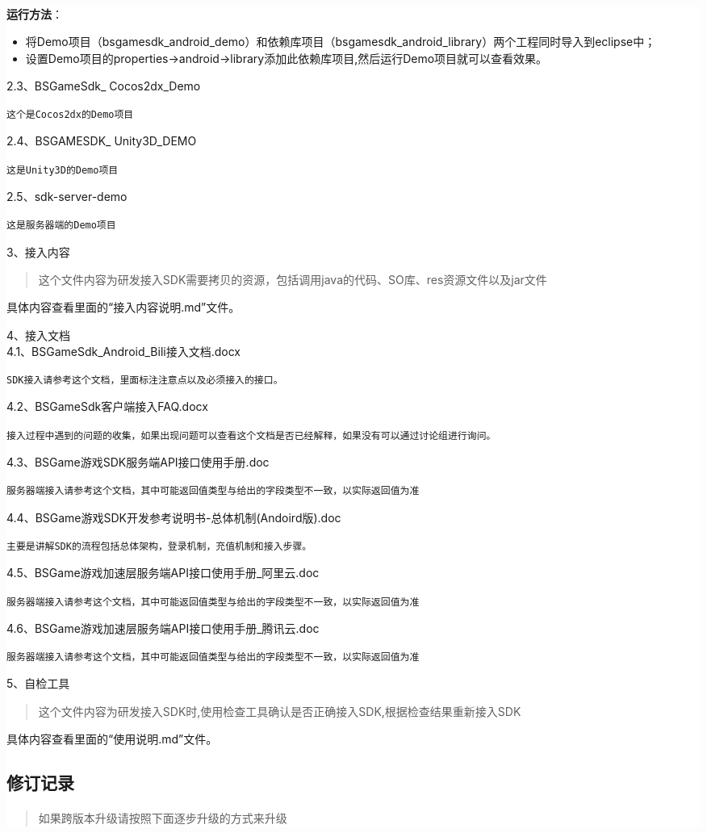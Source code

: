 **运行方法**： 

* 将Demo项目（bsgamesdk_android_demo）和依赖库项目（bsgamesdk_android_library）两个工程同时导入到eclipse中；  
* 设置Demo项目的properties->android->library添加此依赖库项目,然后运行Demo项目就可以查看效果。  

2.3、BSGameSdk_ Cocos2dx_Demo
```
这个是Cocos2dx的Demo项目
```
2.4、BSGAMESDK_ Unity3D_DEMO
```
这是Unity3D的Demo项目
```
2.5、sdk-server-demo
```
这是服务器端的Demo项目
```

3、接入内容
> 这个文件内容为研发接入SDK需要拷贝的资源，包括调用java的代码、SO库、res资源文件以及jar文件   

具体内容查看里面的“接入内容说明.md”文件。


4、接入文档  
4.1、BSGameSdk_Android_Bili接入文档.docx
```
SDK接入请参考这个文档，里面标注注意点以及必须接入的接口。
```
4.2、BSGameSdk客户端接入FAQ.docx
```
接入过程中遇到的问题的收集，如果出现问题可以查看这个文档是否已经解释，如果没有可以通过讨论组进行询问。
```
4.3、BSGame游戏SDK服务端API接口使用手册.doc
```
服务器端接入请参考这个文档，其中可能返回值类型与给出的字段类型不一致，以实际返回值为准
```
4.4、BSGame游戏SDK开发参考说明书-总体机制(Andoird版).doc
```
主要是讲解SDK的流程包括总体架构，登录机制，充值机制和接入步骤。
```
4.5、BSGame游戏加速层服务端API接口使用手册_阿里云.doc
```
服务器端接入请参考这个文档，其中可能返回值类型与给出的字段类型不一致，以实际返回值为准
```
4.6、BSGame游戏加速层服务端API接口使用手册_腾讯云.doc
```
服务器端接入请参考这个文档，其中可能返回值类型与给出的字段类型不一致，以实际返回值为准
```
5、自检工具
> 这个文件内容为研发接入SDK时,使用检查工具确认是否正确接入SDK,根据检查结果重新接入SDK   

具体内容查看里面的“使用说明.md”文件。

## 修订记录

> 如果跨版本升级请按照下面逐步升级的方式来升级
